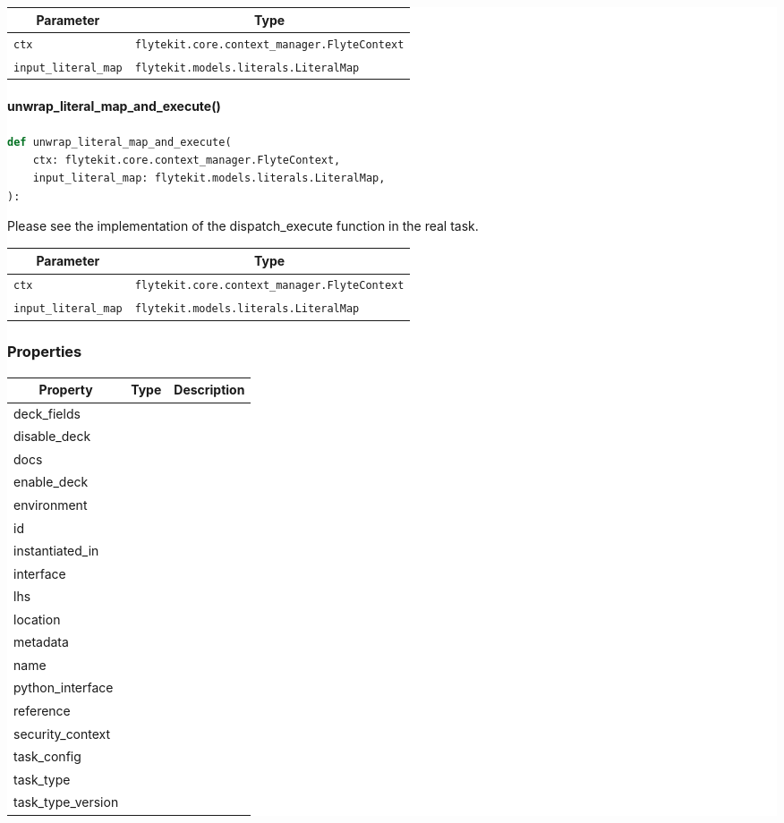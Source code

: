 
| Parameter | Type |
|-|-|
| `ctx` | `flytekit.core.context_manager.FlyteContext` |
| `input_literal_map` | `flytekit.models.literals.LiteralMap` |

#### unwrap_literal_map_and_execute()

```python
def unwrap_literal_map_and_execute(
    ctx: flytekit.core.context_manager.FlyteContext,
    input_literal_map: flytekit.models.literals.LiteralMap,
):
```
Please see the implementation of the dispatch_execute function in the real task.


| Parameter | Type |
|-|-|
| `ctx` | `flytekit.core.context_manager.FlyteContext` |
| `input_literal_map` | `flytekit.models.literals.LiteralMap` |

### Properties

| Property | Type | Description |
|-|-|-|
| deck_fields |  |  |
| disable_deck |  |  |
| docs |  |  |
| enable_deck |  |  |
| environment |  |  |
| id |  |  |
| instantiated_in |  |  |
| interface |  |  |
| lhs |  |  |
| location |  |  |
| metadata |  |  |
| name |  |  |
| python_interface |  |  |
| reference |  |  |
| security_context |  |  |
| task_config |  |  |
| task_type |  |  |
| task_type_version |  |  |
